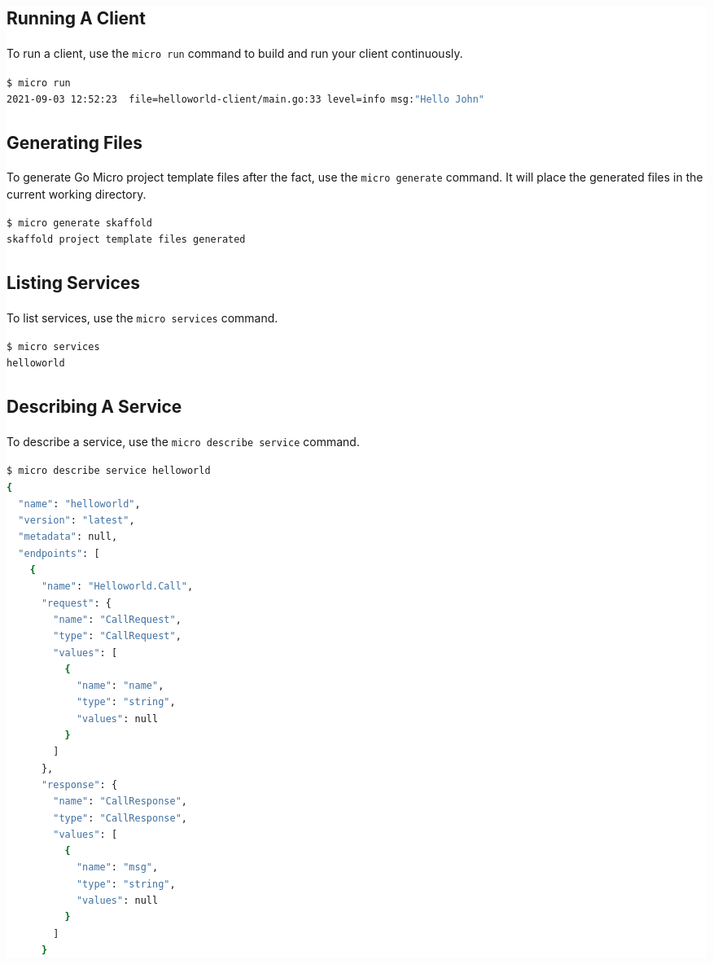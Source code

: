## Running A Client

To run a client, use the `micro run` command to build and run your client
continuously.

```bash
$ micro run
2021-09-03 12:52:23  file=helloworld-client/main.go:33 level=info msg:"Hello John"
```

## Generating Files

To generate Go Micro project template files after the fact, use the `micro
generate` command. It will place the generated files in the current working
directory.

```bash
$ micro generate skaffold
skaffold project template files generated
```

## Listing Services

To list services, use the `micro services` command.

```bash
$ micro services
helloworld
```

## Describing A Service

To describe a service, use the `micro describe service` command.

```bash
$ micro describe service helloworld
{
  "name": "helloworld",
  "version": "latest",
  "metadata": null,
  "endpoints": [
    {
      "name": "Helloworld.Call",
      "request": {
        "name": "CallRequest",
        "type": "CallRequest",
        "values": [
          {
            "name": "name",
            "type": "string",
            "values": null
          }
        ]
      },
      "response": {
        "name": "CallResponse",
        "type": "CallResponse",
        "values": [
          {
            "name": "msg",
            "type": "string",
            "values": null
          }
        ]
      }
```